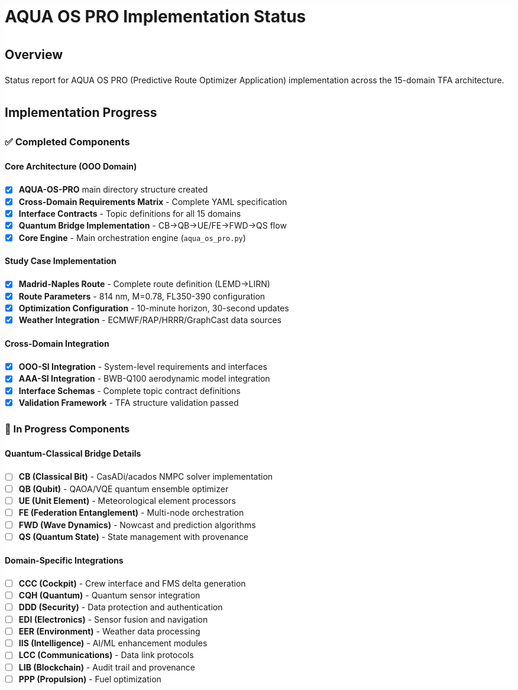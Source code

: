 # AQUA OS PRO Implementation Status

## Overview
Status report for AQUA OS PRO (Predictive Route Optimizer Application) implementation across the 15-domain TFA architecture.

## Implementation Progress

### ✅ Completed Components

#### Core Architecture (OOO Domain)
- [x] **AQUA-OS-PRO** main directory structure created
- [x] **Cross-Domain Requirements Matrix** - Complete YAML specification
- [x] **Interface Contracts** - Topic definitions for all 15 domains  
- [x] **Quantum Bridge Implementation** - CB→QB→UE/FE→FWD→QS flow
- [x] **Core Engine** - Main orchestration engine (`aqua_os_pro.py`)

#### Study Case Implementation
- [x] **Madrid-Naples Route** - Complete route definition (LEMD→LIRN)
- [x] **Route Parameters** - 814 nm, M=0.78, FL350-390 configuration
- [x] **Optimization Configuration** - 10-minute horizon, 30-second updates
- [x] **Weather Integration** - ECMWF/RAP/HRRR/GraphCast data sources

#### Cross-Domain Integration
- [x] **OOO-SI Integration** - System-level requirements and interfaces
- [x] **AAA-SI Integration** - BWB-Q100 aerodynamic model integration
- [x] **Interface Schemas** - Complete topic contract definitions
- [x] **Validation Framework** - TFA structure validation passed

### 🚧 In Progress Components

#### Quantum-Classical Bridge Details
- [ ] **CB (Classical Bit)** - CasADi/acados NMPC solver implementation
- [ ] **QB (Qubit)** - QAOA/VQE quantum ensemble optimizer
- [ ] **UE (Unit Element)** - Meteorological element processors
- [ ] **FE (Federation Entanglement)** - Multi-node orchestration
- [ ] **FWD (Wave Dynamics)** - Nowcast and prediction algorithms
- [ ] **QS (Quantum State)** - State management with provenance

#### Domain-Specific Integrations
- [ ] **CCC (Cockpit)** - Crew interface and FMS delta generation
- [ ] **CQH (Quantum)** - Quantum sensor integration
- [ ] **DDD (Security)** - Data protection and authentication
- [ ] **EDI (Electronics)** - Sensor fusion and navigation
- [ ] **EER (Environment)** - Weather data processing
- [ ] **IIS (Intelligence)** - AI/ML enhancement modules
- [ ] **LCC (Communications)** - Data link protocols
- [ ] **LIB (Blockchain)** - Audit trail and provenance
- [ ] **PPP (Propulsion)** - Fuel optimization
